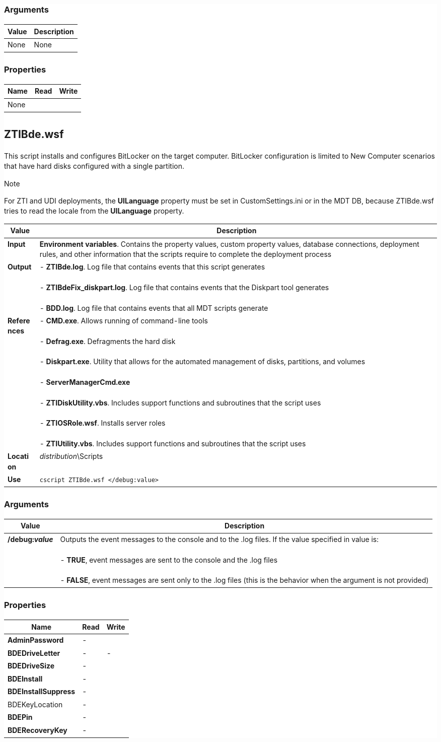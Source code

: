 ### Arguments

|**Value**|**Description**|
|-|-|
|None|None|

### Properties

|**Name**|**Read**|**Write**|
|-|-|-|
|None|||

## ZTIBde.wsf
 This script installs and configures BitLocker on the target computer. BitLocker configuration is limited to New Computer scenarios that have hard disks configured with a single partition.

> [!NOTE]
>
> For ZTI and UDI deployments, the **UILanguage** property must be set in CustomSettings.ini or in the MDT DB, because ZTIBde.wsf tries to read the locale from the **UILanguage** property.

|**Value**|**Description**|
|-|-|
|**Input**|**Environment variables**. Contains the property values, custom property values, database connections, deployment rules, and other information that the scripts require to complete the deployment process|
|**Output**|-                          **ZTIBde.log**. Log file that contains events that this script generates<br /><br /> -                          **ZTIBdeFix_diskpart.log**. Log file that contains events that the Diskpart tool generates<br /><br /> -                          **BDD.log**. Log file that contains events that all MDT scripts generate|
|**References**|-                          **CMD.exe**. Allows running of command-line tools<br /><br /> -                          **Defrag.exe**. Defragments the hard disk<br /><br /> -                          **Diskpart.exe**. Utility that allows for the automated management of disks, partitions, and volumes<br /><br /> -                          **ServerManagerCmd.exe**<br /><br /> -                          **ZTIDiskUtility.vbs**. Includes support functions and subroutines that the script uses<br /><br /> -                          **ZTIOSRole.wsf**. Installs server roles<br /><br /> -                          **ZTIUtility.vbs**. Includes support functions and subroutines that the script uses|
|**Location**|*distribution*\Scripts|
|**Use**|`cscript ZTIBde.wsf </debug:value>`|

### Arguments

|     **Value**      |                                                                                                                                                                                  **Description**                                                                                                                                                                                  |
|--------------------|-----------------------------------------------------------------------------------------------------------------------------------------------------------------------------------------------------------------------------------------------------------------------------------------------------------------------------------------------------------------------------------|
| **/debug:*value*** | Outputs the event messages to the console and to the .log files. If the value specified in value is:<br /><br /> -                              **TRUE**, event messages are sent to the console and the .log files<br /><br /> -                              **FALSE**, event messages are sent only to the .log files (this is the behavior when the argument is not provided) |

### Properties

|**Name**|**Read**|**Write**|
|-|-|-|
|**AdminPassword**|-||
|**BDEDriveLetter**|-|-|
|**BDEDriveSize**|-||
|**BDEInstall**|-||
|**BDEInstallSuppress**|-||
|BDEKeyLocation|-||
|**BDEPin**|-||
|**BDERecoveryKey**|-||